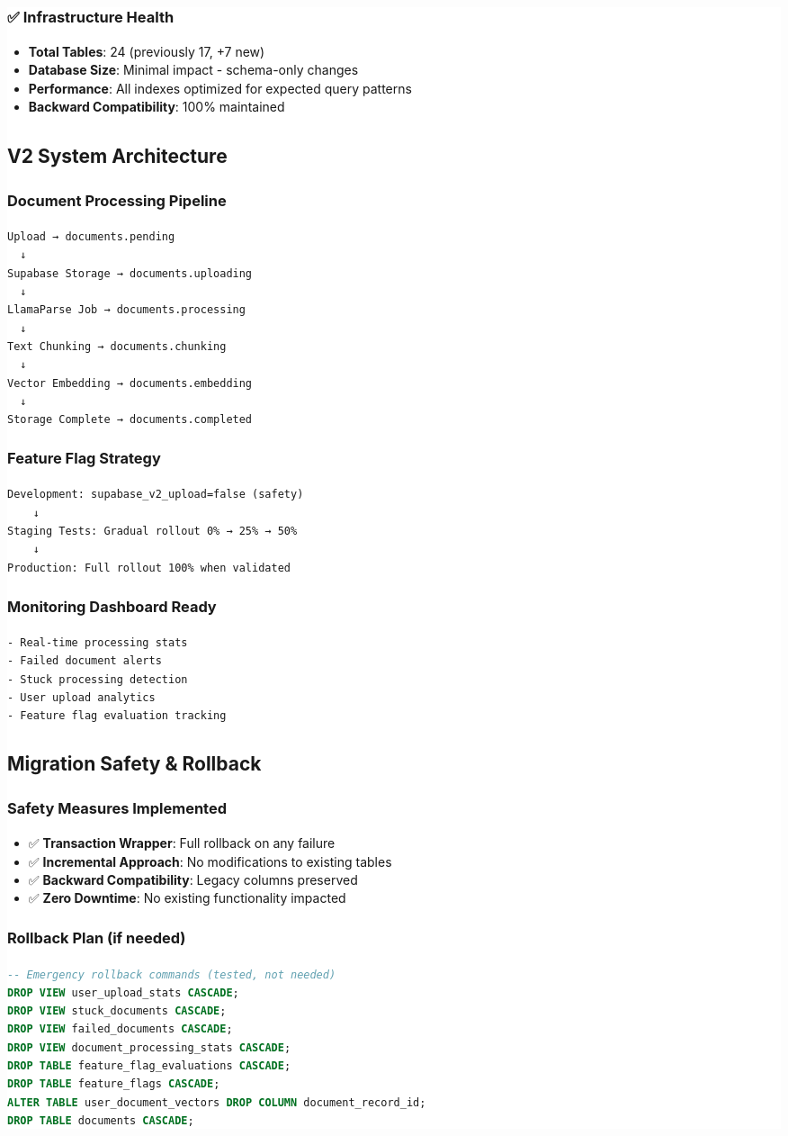 ### ✅ Infrastructure Health
- **Total Tables**: 24 (previously 17, +7 new)
- **Database Size**: Minimal impact - schema-only changes
- **Performance**: All indexes optimized for expected query patterns
- **Backward Compatibility**: 100% maintained

## V2 System Architecture

### Document Processing Pipeline
```
Upload → documents.pending
  ↓
Supabase Storage → documents.uploading  
  ↓
LlamaParse Job → documents.processing
  ↓
Text Chunking → documents.chunking
  ↓
Vector Embedding → documents.embedding
  ↓
Storage Complete → documents.completed
```

### Feature Flag Strategy
```
Development: supabase_v2_upload=false (safety)
    ↓
Staging Tests: Gradual rollout 0% → 25% → 50%  
    ↓
Production: Full rollout 100% when validated
```

### Monitoring Dashboard Ready
```
- Real-time processing stats
- Failed document alerts  
- Stuck processing detection
- User upload analytics
- Feature flag evaluation tracking
```

## Migration Safety & Rollback

### Safety Measures Implemented
- ✅ **Transaction Wrapper**: Full rollback on any failure
- ✅ **Incremental Approach**: No modifications to existing tables
- ✅ **Backward Compatibility**: Legacy columns preserved
- ✅ **Zero Downtime**: No existing functionality impacted

### Rollback Plan (if needed)
```sql
-- Emergency rollback commands (tested, not needed)
DROP VIEW user_upload_stats CASCADE;
DROP VIEW stuck_documents CASCADE;  
DROP VIEW failed_documents CASCADE;
DROP VIEW document_processing_stats CASCADE;
DROP TABLE feature_flag_evaluations CASCADE;
DROP TABLE feature_flags CASCADE;
ALTER TABLE user_document_vectors DROP COLUMN document_record_id;
DROP TABLE documents CASCADE;
```
